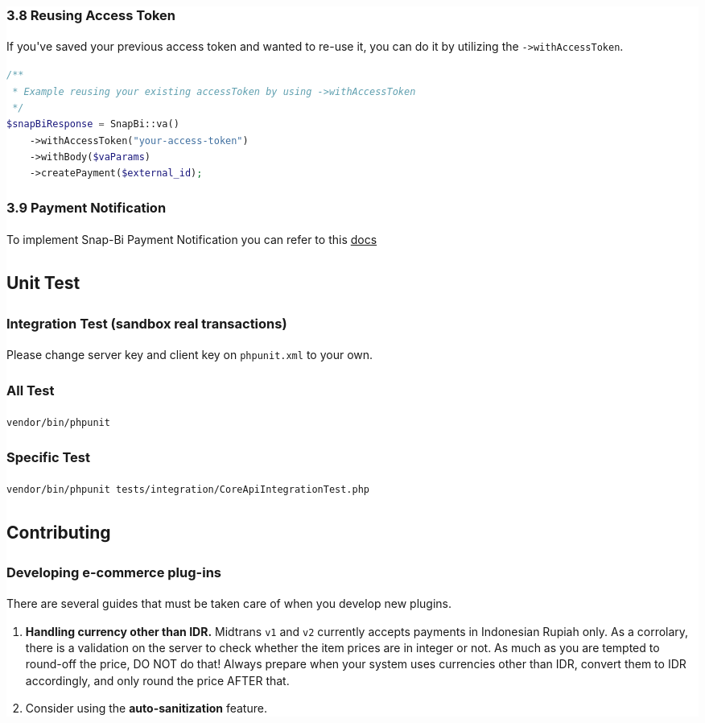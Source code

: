 ### 3.8 Reusing Access Token

If you've saved your previous access token and wanted to re-use it, you can do it by utilizing the `->withAccessToken`.

```php
/**
 * Example reusing your existing accessToken by using ->withAccessToken
 */
$snapBiResponse = SnapBi::va()
    ->withAccessToken("your-access-token")
    ->withBody($vaParams)
    ->createPayment($external_id);

```

### 3.9 Payment Notification
To implement Snap-Bi Payment Notification you can refer to this [docs](https://docs.midtrans.com/reference/payment-notification-api)

## Unit Test
### Integration Test (sandbox real transactions)
Please change server key and client key on `phpunit.xml` to your own.

### All Test
`vendor/bin/phpunit`

### Specific Test
`vendor/bin/phpunit tests/integration/CoreApiIntegrationTest.php`

## Contributing

### Developing e-commerce plug-ins

There are several guides that must be taken care of when you develop new plugins.

1. __Handling currency other than IDR.__ Midtrans `v1` and `v2` currently accepts payments in Indonesian Rupiah only. As a corrolary, there is a validation on the server to check whether the item prices are in integer or not. As much as you are tempted to round-off the price, DO NOT do that! Always prepare when your system uses currencies other than IDR, convert them to IDR accordingly, and only round the price AFTER that.

2. Consider using the __auto-sanitization__ feature.

